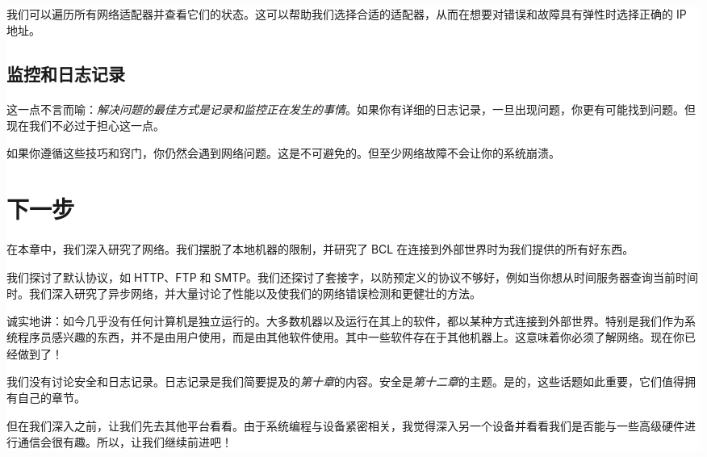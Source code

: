 我们可以遍历所有网络适配器并查看它们的状态。这可以帮助我们选择合适的适配器，从而在想要对错误和故障具有弹性时选择正确的 IP 地址。

## 监控和日志记录

这一点不言而喻：*解决问题的最佳方式是记录和监控正在发生的事情*。如果你有详细的日志记录，一旦出现问题，你更有可能找到问题。但现在我们不必过于担心这一点。

如果你遵循这些技巧和窍门，你仍然会遇到网络问题。这是不可避免的。但至少网络故障不会让你的系统崩溃。

# 下一步

在本章中，我们深入研究了网络。我们摆脱了本地机器的限制，并研究了 BCL 在连接到外部世界时为我们提供的所有好东西。

我们探讨了默认协议，如 HTTP、FTP 和 SMTP。我们还探讨了套接字，以防预定义的协议不够好，例如当你想从时间服务器查询当前时间时。我们深入研究了异步网络，并大量讨论了性能以及使我们的网络错误检测和更健壮的方法。

诚实地讲：如今几乎没有任何计算机是独立运行的。大多数机器以及运行在其上的软件，都以某种方式连接到外部世界。特别是我们作为系统程序员感兴趣的东西，并不是由用户使用，而是由其他软件使用。其中一些软件存在于其他机器上。这意味着你必须了解网络。现在你已经做到了！

我们没有讨论安全和日志记录。日志记录是我们简要提及的*第十章*的内容。安全是*第十二章*的主题。是的，这些话题如此重要，它们值得拥有自己的章节。

但在我们深入之前，让我们先去其他平台看看。由于系统编程与设备紧密相关，我觉得深入另一个设备并看看我们是否能与一些高级硬件进行通信会很有趣。所以，让我们继续前进吧！
